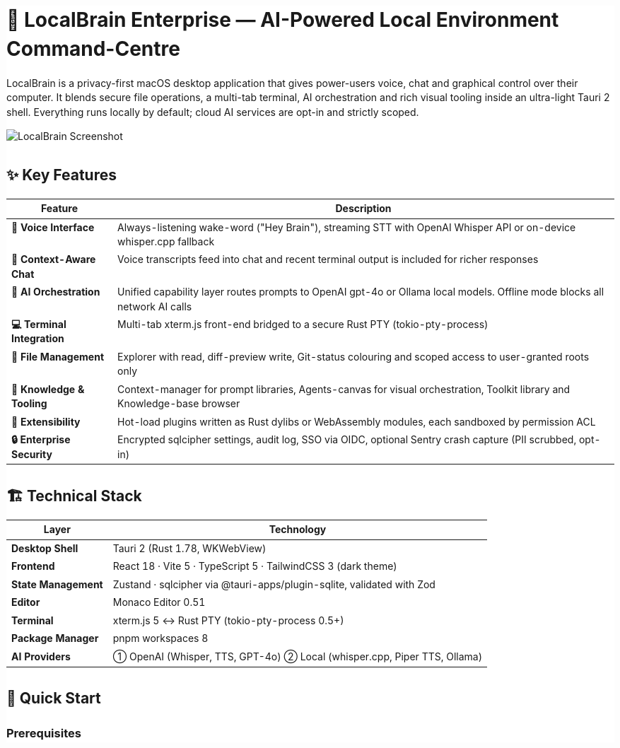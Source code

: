 # 🧠 LocalBrain Enterprise — AI-Powered Local Environment Command-Centre

LocalBrain is a privacy-first macOS desktop application that gives power-users voice, chat and graphical control over their computer. It blends secure file operations, a multi-tab terminal, AI orchestration and rich visual tooling inside an ultra-light Tauri 2 shell. Everything runs locally by default; cloud AI services are opt-in and strictly scoped.

![LocalBrain Screenshot](docs/images/localbrain-hero.png)

## ✨ Key Features

| Feature | Description |
|---------|-------------|
| **🎤 Voice Interface** | Always-listening wake-word ("Hey Brain"), streaming STT with OpenAI Whisper API or on-device whisper.cpp fallback |
| **🧩 Context-Aware Chat** | Voice transcripts feed into chat and recent terminal output is included for richer responses |
| **🤖 AI Orchestration** | Unified capability layer routes prompts to OpenAI gpt-4o or Ollama local models. Offline mode blocks all network AI calls |
| **💻 Terminal Integration** | Multi-tab xterm.js front-end bridged to a secure Rust PTY (tokio-pty-process) |
| **📁 File Management** | Explorer with read, diff-preview write, Git-status colouring and scoped access to user-granted roots only |
| **🔧 Knowledge & Tooling** | Context-manager for prompt libraries, Agents-canvas for visual orchestration, Toolkit library and Knowledge-base browser |
| **🔌 Extensibility** | Hot-load plugins written as Rust dylibs or WebAssembly modules, each sandboxed by permission ACL |
| **🔒 Enterprise Security** | Encrypted sqlcipher settings, audit log, SSO via OIDC, optional Sentry crash capture (PII scrubbed, opt-in) |

## 🏗️ Technical Stack

| Layer | Technology |
|-------|------------|
| **Desktop Shell** | Tauri 2 (Rust 1.78, WKWebView) |
| **Frontend** | React 18 · Vite 5 · TypeScript 5 · TailwindCSS 3 (dark theme) |
| **State Management** | Zustand · sqlcipher via @tauri-apps/plugin-sqlite, validated with Zod |
| **Editor** | Monaco Editor 0.51 |
| **Terminal** | xterm.js 5 ↔ Rust PTY (tokio-pty-process 0.5+) |
| **Package Manager** | pnpm workspaces 8 |
| **AI Providers** | ① OpenAI (Whisper, TTS, GPT-4o) ② Local (whisper.cpp, Piper TTS, Ollama) |

## 🚀 Quick Start

### Prerequisites

